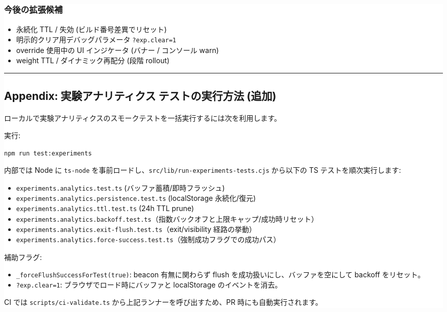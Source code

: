 ### 今後の拡張候補

- 永続化 TTL / 失効 (ビルド番号差異でリセット)
- 明示的クリア用デバッグパラメータ `?exp.clear=1`
- override 使用中の UI インジケータ (バナー / コンソール warn)
- weight TTL / ダイナミック再配分 (段階 rollout)

---

## Appendix: 実験アナリティクス テストの実行方法 (追加)

ローカルで実験アナリティクスのスモークテストを一括実行するには次を利用します。

実行:

```bash
npm run test:experiments
```

内部では Node に `ts-node` を事前ロードし、`src/lib/run-experiments-tests.cjs` から以下の TS テストを順次実行します:

- `experiments.analytics.test.ts` (バッファ蓄積/即時フラッシュ)
- `experiments.analytics.persistence.test.ts` (localStorage 永続化/復元)
- `experiments.analytics.ttl.test.ts` (24h TTL prune)
- `experiments.analytics.backoff.test.ts`（指数バックオフと上限キャップ/成功時リセット）
- `experiments.analytics.exit-flush.test.ts`（exit/visibility 経路の挙動）
- `experiments.analytics.force-success.test.ts`（強制成功フラグでの成功パス）

補助フラグ:

- `_forceFlushSuccessForTest(true)`: beacon 有無に関わらず flush を成功扱いにし、バッファを空にして backoff をリセット。
- `?exp.clear=1`: ブラウザでロード時にバッファと localStorage のイベントを消去。

CI では `scripts/ci-validate.ts` から上記ランナーを呼び出すため、PR 時にも自動実行されます。
